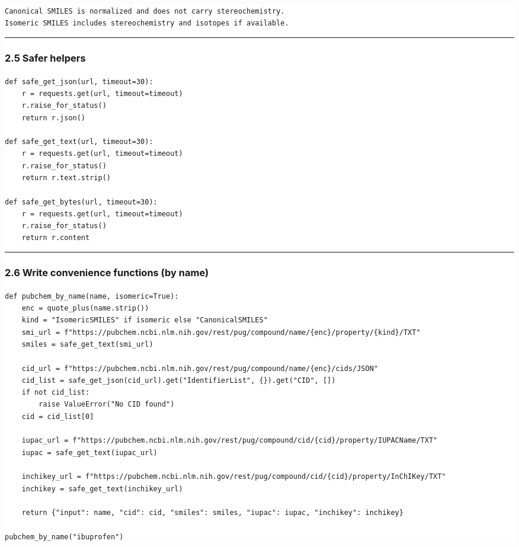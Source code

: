 ```{note}
Canonical SMILES is normalized and does not carry stereochemistry.  
Isomeric SMILES includes stereochemistry and isotopes if available.
```

---

### 2.5 Safer helpers

```{code-cell} ipython3
def safe_get_json(url, timeout=30):
    r = requests.get(url, timeout=timeout)
    r.raise_for_status()
    return r.json()

def safe_get_text(url, timeout=30):
    r = requests.get(url, timeout=timeout)
    r.raise_for_status()
    return r.text.strip()

def safe_get_bytes(url, timeout=30):
    r = requests.get(url, timeout=timeout)
    r.raise_for_status()
    return r.content
```

---


### 2.6 Write convenience functions (by name)

```{code-cell} ipython3
def pubchem_by_name(name, isomeric=True):
    enc = quote_plus(name.strip())
    kind = "IsomericSMILES" if isomeric else "CanonicalSMILES"
    smi_url = f"https://pubchem.ncbi.nlm.nih.gov/rest/pug/compound/name/{enc}/property/{kind}/TXT"
    smiles = safe_get_text(smi_url)

    cid_url = f"https://pubchem.ncbi.nlm.nih.gov/rest/pug/compound/name/{enc}/cids/JSON"
    cid_list = safe_get_json(cid_url).get("IdentifierList", {}).get("CID", [])
    if not cid_list:
        raise ValueError("No CID found")
    cid = cid_list[0]

    iupac_url = f"https://pubchem.ncbi.nlm.nih.gov/rest/pug/compound/cid/{cid}/property/IUPACName/TXT"
    iupac = safe_get_text(iupac_url)

    inchikey_url = f"https://pubchem.ncbi.nlm.nih.gov/rest/pug/compound/cid/{cid}/property/InChIKey/TXT"
    inchikey = safe_get_text(inchikey_url)

    return {"input": name, "cid": cid, "smiles": smiles, "iupac": iupac, "inchikey": inchikey}

pubchem_by_name("ibuprofen")
```
